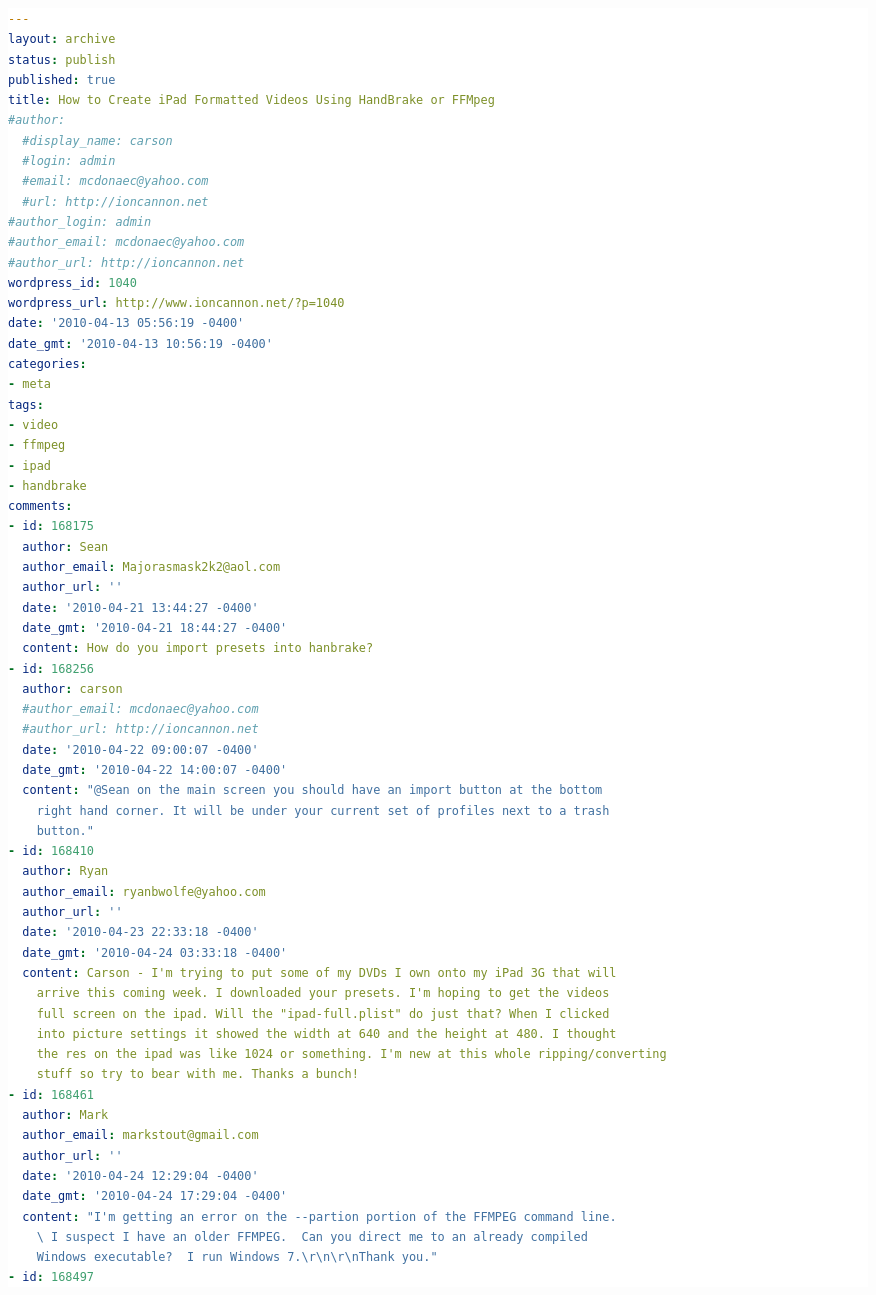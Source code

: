 ```yaml
---
layout: archive
status: publish
published: true
title: How to Create iPad Formatted Videos Using HandBrake or FFMpeg
#author:
  #display_name: carson
  #login: admin
  #email: mcdonaec@yahoo.com
  #url: http://ioncannon.net
#author_login: admin
#author_email: mcdonaec@yahoo.com
#author_url: http://ioncannon.net
wordpress_id: 1040
wordpress_url: http://www.ioncannon.net/?p=1040
date: '2010-04-13 05:56:19 -0400'
date_gmt: '2010-04-13 10:56:19 -0400'
categories:
- meta
tags:
- video
- ffmpeg
- ipad
- handbrake
comments:
- id: 168175
  author: Sean
  author_email: Majorasmask2k2@aol.com
  author_url: ''
  date: '2010-04-21 13:44:27 -0400'
  date_gmt: '2010-04-21 18:44:27 -0400'
  content: How do you import presets into hanbrake?
- id: 168256
  author: carson
  #author_email: mcdonaec@yahoo.com
  #author_url: http://ioncannon.net
  date: '2010-04-22 09:00:07 -0400'
  date_gmt: '2010-04-22 14:00:07 -0400'
  content: "@Sean on the main screen you should have an import button at the bottom
    right hand corner. It will be under your current set of profiles next to a trash
    button."
- id: 168410
  author: Ryan
  author_email: ryanbwolfe@yahoo.com
  author_url: ''
  date: '2010-04-23 22:33:18 -0400'
  date_gmt: '2010-04-24 03:33:18 -0400'
  content: Carson - I'm trying to put some of my DVDs I own onto my iPad 3G that will
    arrive this coming week. I downloaded your presets. I'm hoping to get the videos
    full screen on the ipad. Will the "ipad-full.plist" do just that? When I clicked
    into picture settings it showed the width at 640 and the height at 480. I thought
    the res on the ipad was like 1024 or something. I'm new at this whole ripping/converting
    stuff so try to bear with me. Thanks a bunch!
- id: 168461
  author: Mark
  author_email: markstout@gmail.com
  author_url: ''
  date: '2010-04-24 12:29:04 -0400'
  date_gmt: '2010-04-24 17:29:04 -0400'
  content: "I'm getting an error on the --partion portion of the FFMPEG command line.
    \ I suspect I have an older FFMPEG.  Can you direct me to an already compiled
    Windows executable?  I run Windows 7.\r\n\r\nThank you."
- id: 168497
```